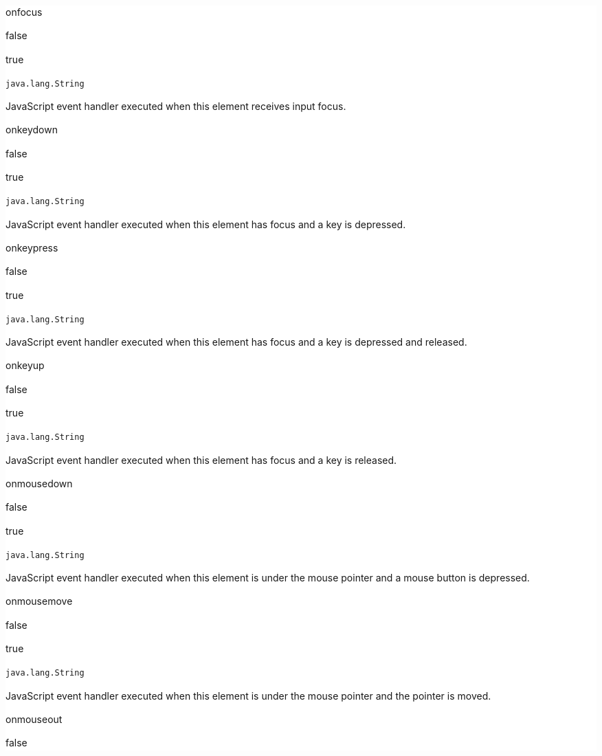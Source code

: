 onfocus

false

true

`java.lang.String`

JavaScript event handler executed when this element receives input focus.

onkeydown

false

true

`java.lang.String`

JavaScript event handler executed when this element has focus and a key is depressed.

onkeypress

false

true

`java.lang.String`

JavaScript event handler executed when this element has focus and a key is depressed and released.

onkeyup

false

true

`java.lang.String`

JavaScript event handler executed when this element has focus and a key is released.

onmousedown

false

true

`java.lang.String`

JavaScript event handler executed when this element is under the mouse pointer and a mouse button is depressed.

onmousemove

false

true

`java.lang.String`

JavaScript event handler executed when this element is under the mouse pointer and the pointer is moved.

onmouseout

false
